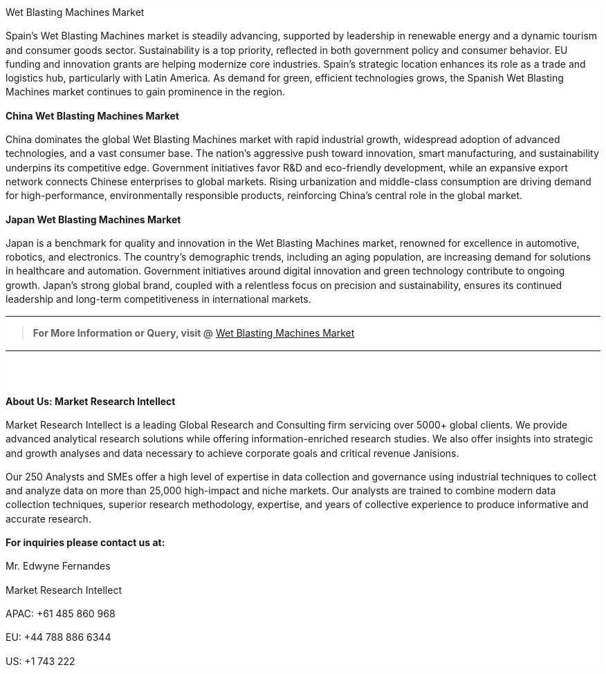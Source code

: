 Wet Blasting Machines Market</strong></p><p class="" data-start="4424" data-end="4975">Spain&rsquo;s Wet Blasting Machines market is steadily advancing, supported by leadership in renewable energy and a dynamic tourism and consumer goods sector. Sustainability is a top priority, reflected in both government policy and consumer behavior. EU funding and innovation grants are helping modernize core industries. Spain&rsquo;s strategic location enhances its role as a trade and logistics hub, particularly with Latin America. As demand for green, efficient technologies grows, the Spanish Wet Blasting Machines market continues to gain prominence in the region.</p><p class="" data-start="4977" data-end="5589"><strong data-start="4977" data-end="4998">China Wet Blasting Machines Market</strong></p><p class="" data-start="4977" data-end="5589">China dominates the global Wet Blasting Machines market with rapid industrial growth, widespread adoption of advanced technologies, and a vast consumer base. The nation&rsquo;s aggressive push toward innovation, smart manufacturing, and sustainability underpins its competitive edge. Government initiatives favor R&amp;D and eco-friendly development, while an expansive export network connects Chinese enterprises to global markets. Rising urbanization and middle-class consumption are driving demand for high-performance, environmentally responsible products, reinforcing China&rsquo;s central role in the global market.</p><p class="" data-start="5591" data-end="6162"><strong data-start="5591" data-end="5612">Japan Wet Blasting Machines Market</strong></p><p class="" data-start="5591" data-end="6162">Japan is a benchmark for quality and innovation in the Wet Blasting Machines market, renowned for excellence in automotive, robotics, and electronics. The country&rsquo;s demographic trends, including an aging population, are increasing demand for solutions in healthcare and automation. Government initiatives around digital innovation and green technology contribute to ongoing growth. Japan&rsquo;s strong global brand, coupled with a relentless focus on precision and sustainability, ensures its continued leadership and long-term competitiveness in international markets.</p><hr /><blockquote><p><span class="font-[700]"><strong>For More Information or Query, visit&nbsp;@</strong>&nbsp;</span><span class="font-[700]"><a href="https://www.marketresearchintellect.com/product/global-wet-blasting-machines-market-size-and-forecast/?utm_source=Linkedin&utm_medium=026" target="_blank" data-tracking-control-name="article-ssr-frontend-pulse_little-text-block" data-tracking-will-navigate="" data-test-link="">Wet Blasting Machines Market</a></span></p></blockquote><hr /><h3>&nbsp;</h3><p><strong><span class="font-[700]">About Us: Market Research Intellect</span></strong></p><p><span class="">Market Research Intellect is a leading Global Research and Consulting firm servicing over 5000+ global clients. We provide advanced analytical research solutions while offering information-enriched research studies.&nbsp;</span>We also offer insights into strategic and growth analyses and data necessary to achieve corporate goals and critical revenue Janisions.</p><p><span class="">Our 250 Analysts and SMEs offer a high level of expertise in data collection and governance using industrial techniques to collect and analyze data on more than 25,000 high-impact and niche markets. Our analysts are trained to combine modern data collection techniques, superior research methodology, expertise, and years of collective experience to produce informative and accurate research.</span></p><p><strong>For inquiries please contact us at:</strong></p><p>Mr. Edwyne Fernandes</p><p>Market Research Intellect</p><p>APAC: +61 485 860 968</p><p>EU: +44 788 886 6344</p><p>US: +1 743 222